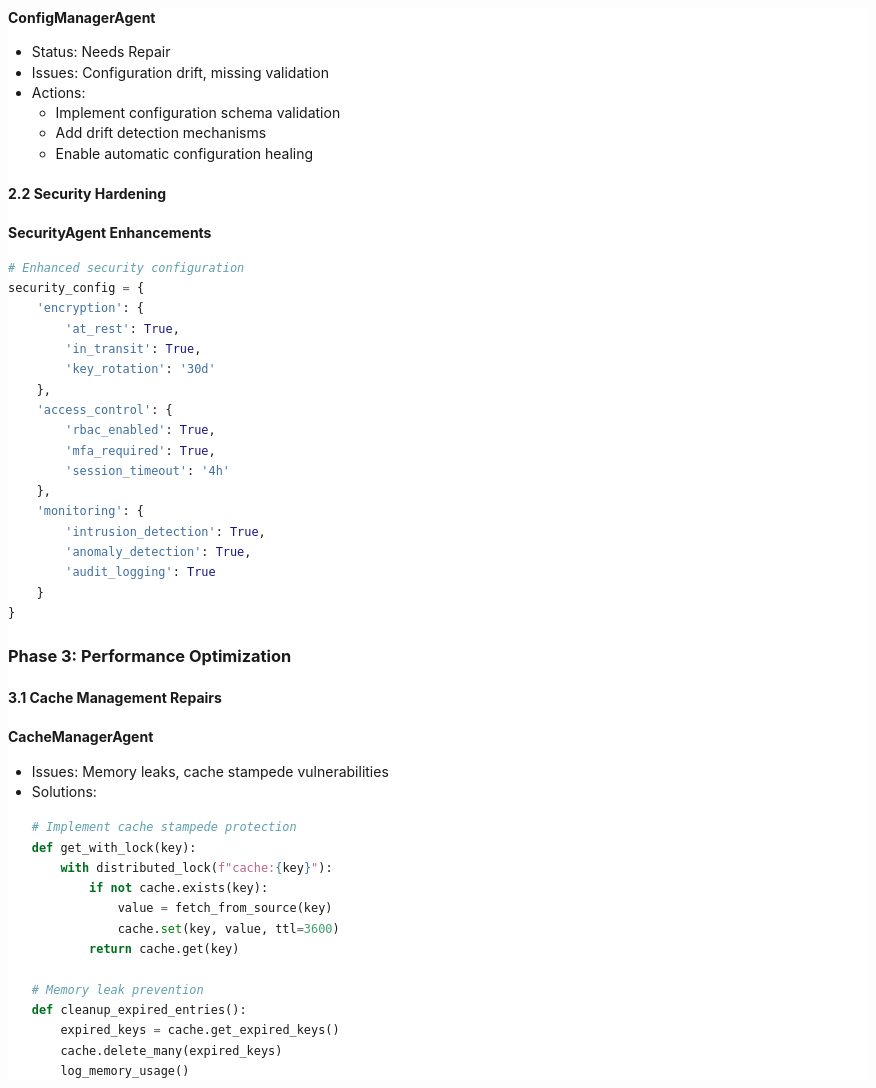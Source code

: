**ConfigManagerAgent**
- Status: Needs Repair
- Issues: Configuration drift, missing validation
- Actions:
  - Implement configuration schema validation
  - Add drift detection mechanisms
  - Enable automatic configuration healing

#### 2.2 Security Hardening

**SecurityAgent Enhancements**
```python
# Enhanced security configuration
security_config = {
    'encryption': {
        'at_rest': True,
        'in_transit': True,
        'key_rotation': '30d'
    },
    'access_control': {
        'rbac_enabled': True,
        'mfa_required': True,
        'session_timeout': '4h'
    },
    'monitoring': {
        'intrusion_detection': True,
        'anomaly_detection': True,
        'audit_logging': True
    }
}
```

### Phase 3: Performance Optimization

#### 3.1 Cache Management Repairs

**CacheManagerAgent**
- Issues: Memory leaks, cache stampede vulnerabilities
- Solutions:
  ```python
  # Implement cache stampede protection
  def get_with_lock(key):
      with distributed_lock(f"cache:{key}"):
          if not cache.exists(key):
              value = fetch_from_source(key)
              cache.set(key, value, ttl=3600)
          return cache.get(key)
  
  # Memory leak prevention
  def cleanup_expired_entries():
      expired_keys = cache.get_expired_keys()
      cache.delete_many(expired_keys)
      log_memory_usage()
  ```

